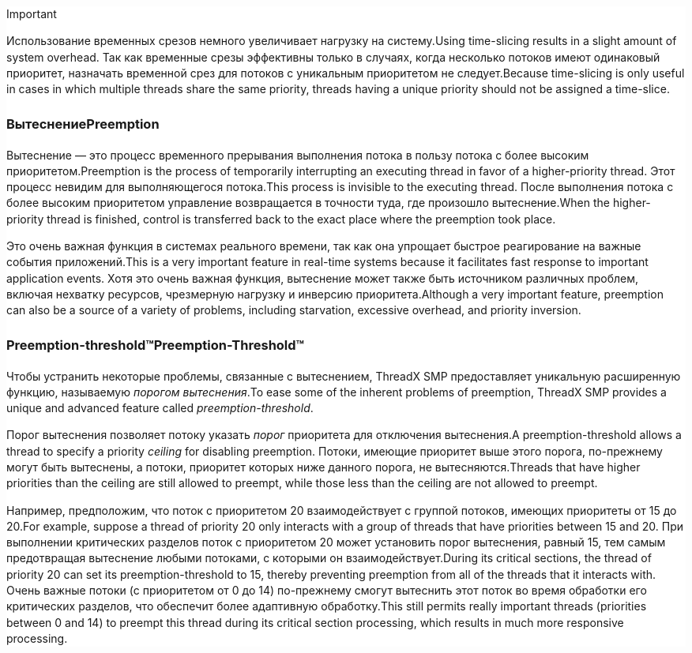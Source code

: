 > [!IMPORTANT]
> <span data-ttu-id="a7d04-280">Использование временных срезов немного увеличивает нагрузку на систему.</span><span class="sxs-lookup"><span data-stu-id="a7d04-280">Using time-slicing results in a slight amount of system overhead.</span></span> <span data-ttu-id="a7d04-281">Так как временные срезы эффективны только в случаях, когда несколько потоков имеют одинаковый приоритет, назначать временной срез для потоков с уникальным приоритетом не следует.</span><span class="sxs-lookup"><span data-stu-id="a7d04-281">Because time-slicing is only useful in cases in which multiple threads share the same priority, threads having a unique priority should not be assigned a time-slice.</span></span>

### <a name="preemption"></a><span data-ttu-id="a7d04-282">Вытеснение</span><span class="sxs-lookup"><span data-stu-id="a7d04-282">Preemption</span></span> 
<span data-ttu-id="a7d04-283">Вытеснение — это процесс временного прерывания выполнения потока в пользу потока с более высоким приоритетом.</span><span class="sxs-lookup"><span data-stu-id="a7d04-283">Preemption is the process of temporarily interrupting an executing thread in favor of a higher-priority thread.</span></span> <span data-ttu-id="a7d04-284">Этот процесс невидим для выполняющегося потока.</span><span class="sxs-lookup"><span data-stu-id="a7d04-284">This process is invisible to the executing thread.</span></span> <span data-ttu-id="a7d04-285">После выполнения потока с более высоким приоритетом управление возвращается в точности туда, где произошло вытеснение.</span><span class="sxs-lookup"><span data-stu-id="a7d04-285">When the higher-priority thread is finished, control is transferred back to the exact place where the preemption took place.</span></span>

<span data-ttu-id="a7d04-286">Это очень важная функция в системах реального времени, так как она упрощает быстрое реагирование на важные события приложений.</span><span class="sxs-lookup"><span data-stu-id="a7d04-286">This is a very important feature in real-time systems because it facilitates fast response to important application events.</span></span> <span data-ttu-id="a7d04-287">Хотя это очень важная функция, вытеснение может также быть источником различных проблем, включая нехватку ресурсов, чрезмерную нагрузку и инверсию приоритета.</span><span class="sxs-lookup"><span data-stu-id="a7d04-287">Although a very important feature, preemption can also be a source of a variety of problems, including starvation, excessive overhead, and priority inversion.</span></span>

### <a name="preemption-threshold"></a><span data-ttu-id="a7d04-288">Preemption-threshold™</span><span class="sxs-lookup"><span data-stu-id="a7d04-288">Preemption-Threshold™</span></span> 
<span data-ttu-id="a7d04-289">Чтобы устранить некоторые проблемы, связанные с вытеснением, ThreadX SMP предоставляет уникальную расширенную функцию, называемую *порогом вытеснения*.</span><span class="sxs-lookup"><span data-stu-id="a7d04-289">To ease some of the inherent problems of preemption, ThreadX SMP provides a unique and advanced feature called *preemption-threshold*.</span></span>

<span data-ttu-id="a7d04-290">Порог вытеснения позволяет потоку указать *порог* приоритета для отключения вытеснения.</span><span class="sxs-lookup"><span data-stu-id="a7d04-290">A preemption-threshold allows a thread to specify a priority *ceiling* for disabling preemption.</span></span> <span data-ttu-id="a7d04-291">Потоки, имеющие приоритет выше этого порога, по-прежнему могут быть вытеснены, а потоки, приоритет которых ниже данного порога, не вытесняются.</span><span class="sxs-lookup"><span data-stu-id="a7d04-291">Threads that have higher priorities than the ceiling are still allowed to preempt, while those less than the ceiling are not allowed to preempt.</span></span>

<span data-ttu-id="a7d04-292">Например, предположим, что поток с приоритетом 20 взаимодействует с группой потоков, имеющих приоритеты от 15 до 20.</span><span class="sxs-lookup"><span data-stu-id="a7d04-292">For example, suppose a thread of priority 20 only interacts with a group of threads that have priorities between 15 and 20.</span></span> <span data-ttu-id="a7d04-293">При выполнении критических разделов поток с приоритетом 20 может установить порог вытеснения, равный 15, тем самым предотвращая вытеснение любыми потоками, с которыми он взаимодействует.</span><span class="sxs-lookup"><span data-stu-id="a7d04-293">During its critical sections, the thread of priority 20 can set its preemption-threshold to 15, thereby preventing preemption from all of the threads that it interacts with.</span></span> <span data-ttu-id="a7d04-294">Очень важные потоки (с приоритетом от 0 до 14) по-прежнему смогут вытеснить этот поток во время обработки его критических разделов, что обеспечит более адаптивную обработку.</span><span class="sxs-lookup"><span data-stu-id="a7d04-294">This still permits really important threads (priorities between 0 and 14) to preempt this thread during its critical section processing, which results in much more responsive processing.</span></span>

